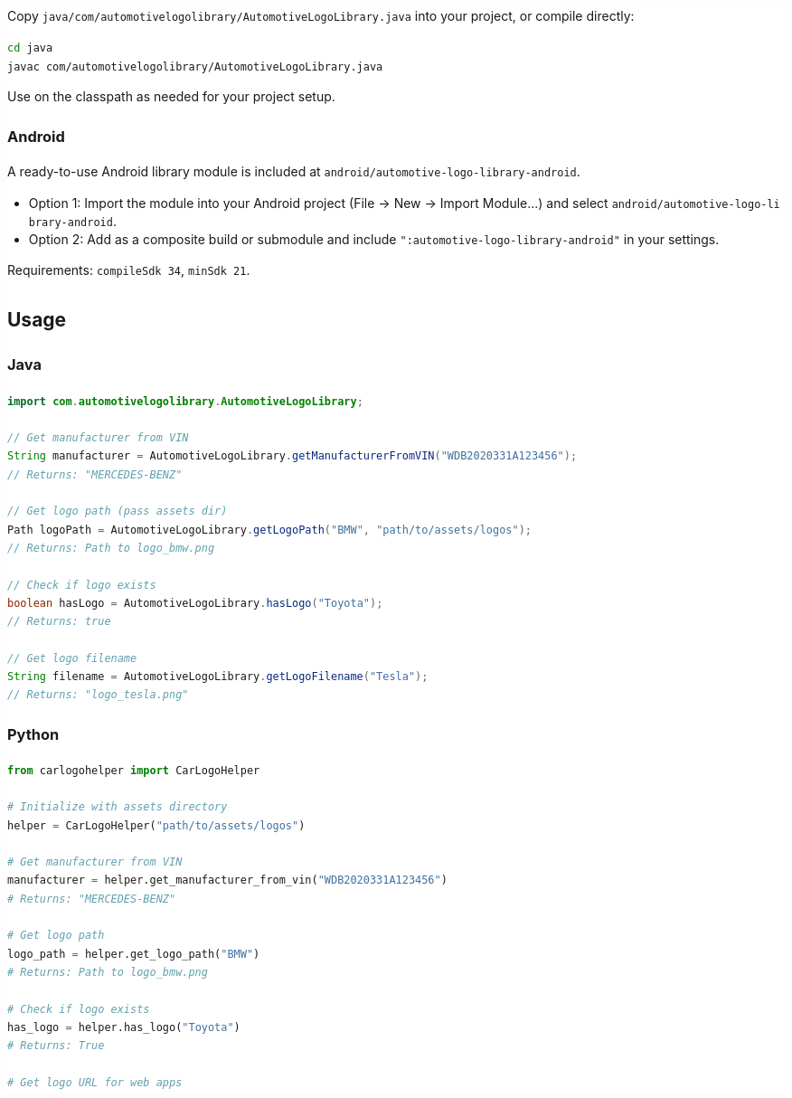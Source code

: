 Copy `java/com/automotivelogolibrary/AutomotiveLogoLibrary.java` into your project, or compile directly:

```bash
cd java
javac com/automotivelogolibrary/AutomotiveLogoLibrary.java
```

Use on the classpath as needed for your project setup.

### Android

A ready-to-use Android library module is included at `android/automotive-logo-library-android`.

- Option 1: Import the module into your Android project (File → New → Import Module...) and select `android/automotive-logo-library-android`.
- Option 2: Add as a composite build or submodule and include `":automotive-logo-library-android"` in your settings.

Requirements: `compileSdk 34`, `minSdk 21`.

## Usage

### Java

```java
import com.automotivelogolibrary.AutomotiveLogoLibrary;

// Get manufacturer from VIN
String manufacturer = AutomotiveLogoLibrary.getManufacturerFromVIN("WDB2020331A123456");
// Returns: "MERCEDES-BENZ"

// Get logo path (pass assets dir)
Path logoPath = AutomotiveLogoLibrary.getLogoPath("BMW", "path/to/assets/logos");
// Returns: Path to logo_bmw.png

// Check if logo exists
boolean hasLogo = AutomotiveLogoLibrary.hasLogo("Toyota");
// Returns: true

// Get logo filename
String filename = AutomotiveLogoLibrary.getLogoFilename("Tesla");
// Returns: "logo_tesla.png"
```

### Python

```python
from carlogohelper import CarLogoHelper

# Initialize with assets directory
helper = CarLogoHelper("path/to/assets/logos")

# Get manufacturer from VIN
manufacturer = helper.get_manufacturer_from_vin("WDB2020331A123456")
# Returns: "MERCEDES-BENZ"

# Get logo path
logo_path = helper.get_logo_path("BMW")
# Returns: Path to logo_bmw.png

# Check if logo exists
has_logo = helper.has_logo("Toyota")
# Returns: True

# Get logo URL for web apps
```